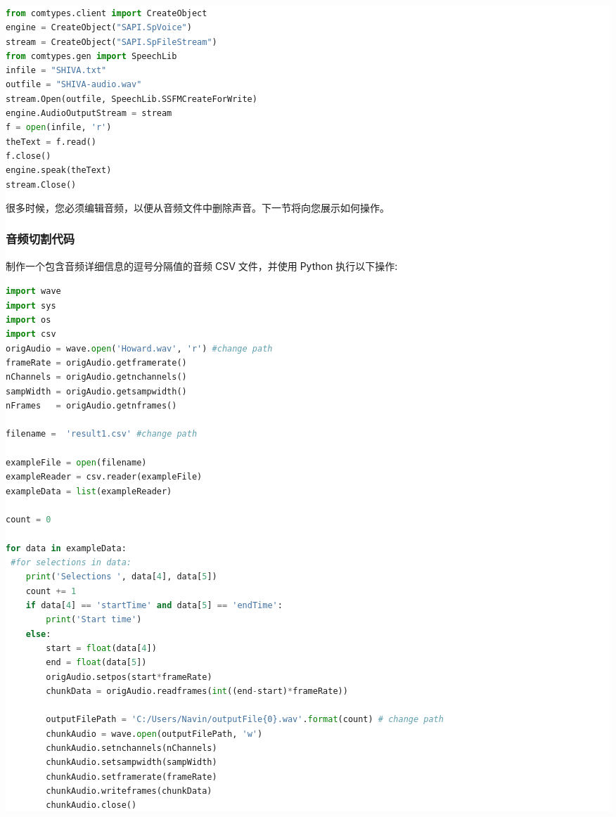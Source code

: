 ```py
from comtypes.client import CreateObject    
engine = CreateObject("SAPI.SpVoice")
stream = CreateObject("SAPI.SpFileStream")
from comtypes.gen import SpeechLib    
infile = "SHIVA.txt"
outfile = "SHIVA-audio.wav"
stream.Open(outfile, SpeechLib.SSFMCreateForWrite)
engine.AudioOutputStream = stream
f = open(infile, 'r')
theText = f.read()
f.close()
engine.speak(theText)
stream.Close()

```

很多时候，您必须编辑音频，以便从音频文件中删除声音。下一节将向您展示如何操作。

### 音频切割代码

制作一个包含音频详细信息的逗号分隔值的音频 CSV 文件，并使用 Python 执行以下操作:

```py
import wave
import sys
import os
import csv
origAudio = wave.open('Howard.wav', 'r') #change path
frameRate = origAudio.getframerate()
nChannels = origAudio.getnchannels()
sampWidth = origAudio.getsampwidth()
nFrames   = origAudio.getnframes()

filename =  'result1.csv' #change path

exampleFile = open(filename)
exampleReader = csv.reader(exampleFile)
exampleData = list(exampleReader)

count = 0

for data in exampleData:
 #for selections in data:
    print('Selections ', data[4], data[5])
    count += 1
    if data[4] == 'startTime' and data[5] == 'endTime':
        print('Start time')
    else:
        start = float(data[4])
        end = float(data[5])
        origAudio.setpos(start*frameRate)
        chunkData = origAudio.readframes(int((end-start)*frameRate))

        outputFilePath = 'C:/Users/Navin/outputFile{0}.wav'.format(count) # change path
        chunkAudio = wave.open(outputFilePath, 'w')
        chunkAudio.setnchannels(nChannels)
        chunkAudio.setsampwidth(sampWidth)
        chunkAudio.setframerate(frameRate)
        chunkAudio.writeframes(chunkData)
        chunkAudio.close()

```
